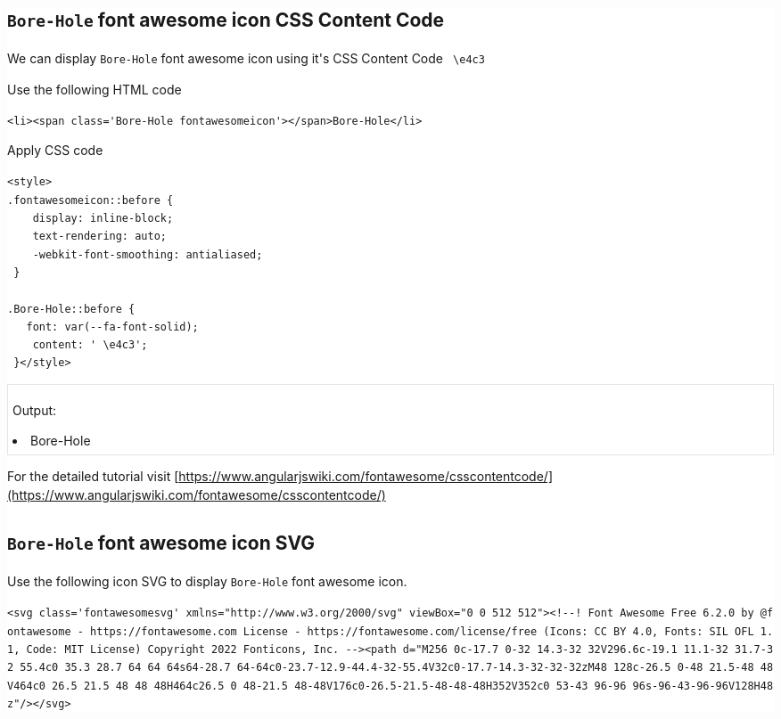 
<i class='fas fa-bore-hole'></i>

</div>


## `Bore-Hole` font awesome icon CSS Content Code 

We can display `Bore-Hole` font awesome icon using it's CSS Content Code ` \e4c3` 

Use the following HTML code 

```
<li><span class='Bore-Hole fontawesomeicon'></span>Bore-Hole</li>
```

Apply CSS code 

```
<style> 
.fontawesomeicon::before {
    display: inline-block;
    text-rendering: auto;
    -webkit-font-smoothing: antialiased;
 }

.Bore-Hole::before {
   font: var(--fa-font-solid);
    content: ' \e4c3';
 }</style>
```

<div style='border:1px solid rgba(0,0,0,.1);margin-bottom:10px;padding:5px;'>
<p>Output:</p>
<style> 
.fontawesomeicon::before {
    display: inline-block;
    text-rendering: auto;
    -webkit-font-smoothing: antialiased;
 }

.Bore-Hole::before {
   font: var(--fa-font-solid);
    content: ' \e4c3';
 }</style>

<li><span class='Bore-Hole fontawesomeicon'></span>Bore-Hole</li>
</div>

For the detailed tutorial visit
[https://www.angularjswiki.com/fontawesome/csscontentcode/](https://www.angularjswiki.com/fontawesome/csscontentcode/)

## `Bore-Hole` font awesome icon SVG 

Use the following icon SVG to display `Bore-Hole` font awesome icon.
```
<svg class='fontawesomesvg' xmlns="http://www.w3.org/2000/svg" viewBox="0 0 512 512"><!--! Font Awesome Free 6.2.0 by @fontawesome - https://fontawesome.com License - https://fontawesome.com/license/free (Icons: CC BY 4.0, Fonts: SIL OFL 1.1, Code: MIT License) Copyright 2022 Fonticons, Inc. --><path d="M256 0c-17.7 0-32 14.3-32 32V296.6c-19.1 11.1-32 31.7-32 55.4c0 35.3 28.7 64 64 64s64-28.7 64-64c0-23.7-12.9-44.4-32-55.4V32c0-17.7-14.3-32-32-32zM48 128c-26.5 0-48 21.5-48 48V464c0 26.5 21.5 48 48 48H464c26.5 0 48-21.5 48-48V176c0-26.5-21.5-48-48-48H352V352c0 53-43 96-96 96s-96-43-96-96V128H48z"/></svg>

```

